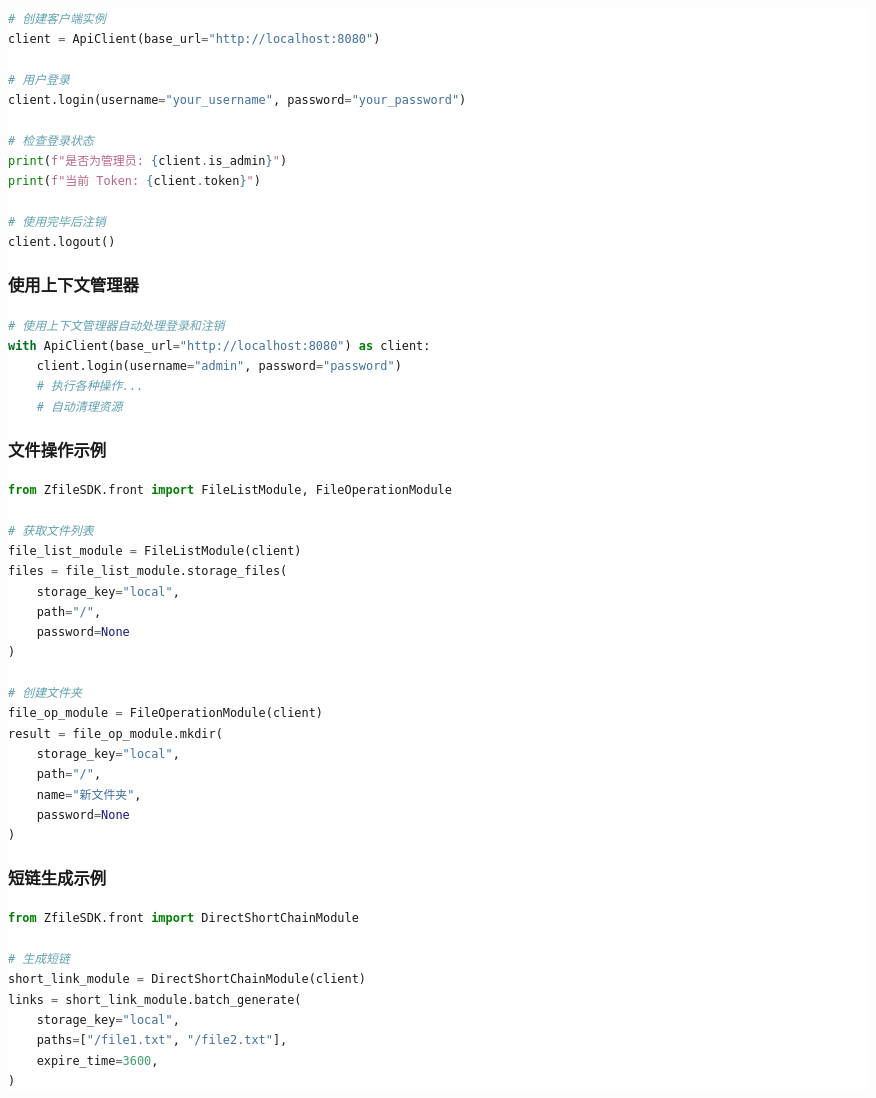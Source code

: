 ```python
# 创建客户端实例
client = ApiClient(base_url="http://localhost:8080")

# 用户登录
client.login(username="your_username", password="your_password")

# 检查登录状态
print(f"是否为管理员: {client.is_admin}")
print(f"当前 Token: {client.token}")

# 使用完毕后注销
client.logout()
```

### 使用上下文管理器

```python
# 使用上下文管理器自动处理登录和注销
with ApiClient(base_url="http://localhost:8080") as client:
    client.login(username="admin", password="password")
    # 执行各种操作...
    # 自动清理资源
```

### 文件操作示例

```python
from ZfileSDK.front import FileListModule, FileOperationModule

# 获取文件列表
file_list_module = FileListModule(client)
files = file_list_module.storage_files(
    storage_key="local",
    path="/",
    password=None
)

# 创建文件夹
file_op_module = FileOperationModule(client)
result = file_op_module.mkdir(
    storage_key="local",
    path="/",
    name="新文件夹",
    password=None
)
```

### 短链生成示例

```python
from ZfileSDK.front import DirectShortChainModule

# 生成短链
short_link_module = DirectShortChainModule(client)
links = short_link_module.batch_generate(
    storage_key="local",
    paths=["/file1.txt", "/file2.txt"],
    expire_time=3600,
)
```
